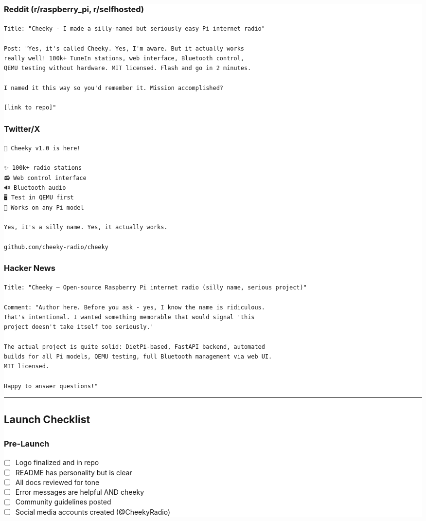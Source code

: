 ### Reddit (r/raspberry_pi, r/selfhosted)
```
Title: "Cheeky - I made a silly-named but seriously easy Pi internet radio"

Post: "Yes, it's called Cheeky. Yes, I'm aware. But it actually works 
really well! 100k+ TuneIn stations, web interface, Bluetooth control, 
QEMU testing without hardware. MIT licensed. Flash and go in 2 minutes.

I named it this way so you'd remember it. Mission accomplished?

[link to repo]"
```

### Twitter/X
```
🍑 Cheeky v1.0 is here!

✨ 100k+ radio stations
📻 Web control interface  
🔊 Bluetooth audio
🖥️ Test in QEMU first
🎯 Works on any Pi model

Yes, it's a silly name. Yes, it actually works.

github.com/cheeky-radio/cheeky
```

### Hacker News
```
Title: "Cheeky – Open-source Raspberry Pi internet radio (silly name, serious project)"

Comment: "Author here. Before you ask - yes, I know the name is ridiculous. 
That's intentional. I wanted something memorable that would signal 'this 
project doesn't take itself too seriously.'

The actual project is quite solid: DietPi-based, FastAPI backend, automated 
builds for all Pi models, QEMU testing, full Bluetooth management via web UI. 
MIT licensed.

Happy to answer questions!"
```

---

## Launch Checklist

### Pre-Launch
- [ ] Logo finalized and in repo
- [ ] README has personality but is clear
- [ ] All docs reviewed for tone
- [ ] Error messages are helpful AND cheeky
- [ ] Community guidelines posted
- [ ] Social media accounts created (@CheekyRadio)
